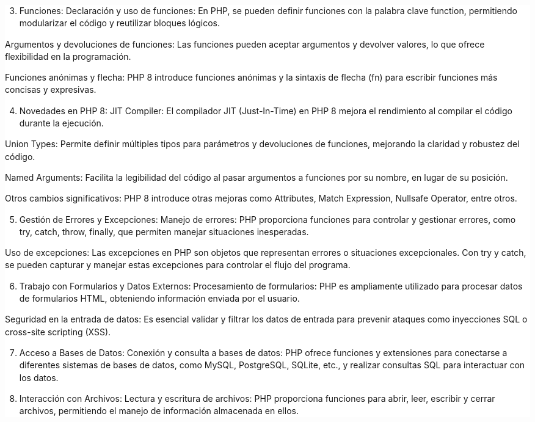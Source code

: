 3. Funciones:
Declaración y uso de funciones:
En PHP, se pueden definir funciones con la palabra clave function, permitiendo modularizar el código y reutilizar bloques lógicos.

Argumentos y devoluciones de funciones:
Las funciones pueden aceptar argumentos y devolver valores, lo que ofrece flexibilidad en la programación.

Funciones anónimas y flecha:
PHP 8 introduce funciones anónimas y la sintaxis de flecha (fn) para escribir funciones más concisas y expresivas.

4. Novedades en PHP 8:
JIT Compiler:
El compilador JIT (Just-In-Time) en PHP 8 mejora el rendimiento al compilar el código durante la ejecución.

Union Types:
Permite definir múltiples tipos para parámetros y devoluciones de funciones, mejorando la claridad y robustez del código.

Named Arguments:
Facilita la legibilidad del código al pasar argumentos a funciones por su nombre, en lugar de su posición.

Otros cambios significativos:
PHP 8 introduce otras mejoras como Attributes, Match Expression, Nullsafe Operator, entre otros.

5. Gestión de Errores y Excepciones:
Manejo de errores:
PHP proporciona funciones para controlar y gestionar errores, como try, catch, throw, finally, que permiten manejar situaciones inesperadas.

Uso de excepciones:
Las excepciones en PHP son objetos que representan errores o situaciones excepcionales. Con try y catch, se pueden capturar y manejar estas excepciones para controlar el flujo del programa.

6. Trabajo con Formularios y Datos Externos:
Procesamiento de formularios:
PHP es ampliamente utilizado para procesar datos de formularios HTML, obteniendo información enviada por el usuario.

Seguridad en la entrada de datos:
Es esencial validar y filtrar los datos de entrada para prevenir ataques como inyecciones SQL o cross-site scripting (XSS).

7. Acceso a Bases de Datos:
Conexión y consulta a bases de datos:
PHP ofrece funciones y extensiones para conectarse a diferentes sistemas de bases de datos, como MySQL, PostgreSQL, SQLite, etc., y realizar consultas SQL para interactuar con los datos.

8. Interacción con Archivos:
Lectura y escritura de archivos:
PHP proporciona funciones para abrir, leer, escribir y cerrar archivos, permitiendo el manejo de información almacenada en ellos.
